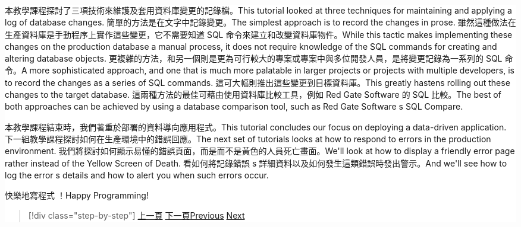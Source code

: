 
<span data-ttu-id="decc3-261">本教學課程探討了三項技術來維護及套用資料庫變更的記錄檔。</span><span class="sxs-lookup"><span data-stu-id="decc3-261">This tutorial looked at three techniques for maintaining and applying a log of database changes.</span></span> <span data-ttu-id="decc3-262">簡單的方法是在文字中記錄變更。</span><span class="sxs-lookup"><span data-stu-id="decc3-262">The simplest approach is to record the changes in prose.</span></span> <span data-ttu-id="decc3-263">雖然這種做法在生產資料庫是手動程序上實作這些變更，它不需要知道 SQL 命令來建立和改變資料庫物件。</span><span class="sxs-lookup"><span data-stu-id="decc3-263">While this tactic makes implementing these changes on the production database a manual process, it does not require knowledge of the SQL commands for creating and altering database objects.</span></span> <span data-ttu-id="decc3-264">更複雜的方法，和另一個則是更為可行較大的專案或專案中與多位開發人員，是將變更記錄為一系列的 SQL 命令。</span><span class="sxs-lookup"><span data-stu-id="decc3-264">A more sophisticated approach, and one that is much more palatable in larger projects or projects with multiple developers, is to record the changes as a series of SQL commands.</span></span> <span data-ttu-id="decc3-265">這可大幅則推出這些變更到目標資料庫。</span><span class="sxs-lookup"><span data-stu-id="decc3-265">This greatly hastens rolling out these changes to the target database.</span></span> <span data-ttu-id="decc3-266">這兩種方法的最佳可藉由使用資料庫比較工具，例如 Red Gate Software 的 SQL 比較。</span><span class="sxs-lookup"><span data-stu-id="decc3-266">The best of both approaches can be achieved by using a database comparison tool, such as Red Gate Software s SQL Compare.</span></span>

<span data-ttu-id="decc3-267">本教學課程結束時，我們著重於部署的資料導向應用程式。</span><span class="sxs-lookup"><span data-stu-id="decc3-267">This tutorial concludes our focus on deploying a data-driven application.</span></span> <span data-ttu-id="decc3-268">下一組教學課程探討如何在生產環境中的錯誤回應。</span><span class="sxs-lookup"><span data-stu-id="decc3-268">The next set of tutorials looks at how to respond to errors in the production environment.</span></span> <span data-ttu-id="decc3-269">我們將探討如何顯示易懂的錯誤頁面，而是而不是黃色的人員死亡畫面。</span><span class="sxs-lookup"><span data-stu-id="decc3-269">We'll look at how to display a friendly error page rather instead of the Yellow Screen of Death.</span></span> <span data-ttu-id="decc3-270">看如何將記錄錯誤 s 詳細資料以及如何發生這類錯誤時發出警示。</span><span class="sxs-lookup"><span data-stu-id="decc3-270">And we'll see how to log the error s details and how to alert you when such errors occur.</span></span>

<span data-ttu-id="decc3-271">快樂地寫程式 ！</span><span class="sxs-lookup"><span data-stu-id="decc3-271">Happy Programming!</span></span>

> [!div class="step-by-step"]
> <span data-ttu-id="decc3-272">[上一頁](configuring-a-website-that-uses-application-services-cs.md)
> [下一頁](displaying-a-custom-error-page-cs.md)</span><span class="sxs-lookup"><span data-stu-id="decc3-272">[Previous](configuring-a-website-that-uses-application-services-cs.md)
[Next](displaying-a-custom-error-page-cs.md)</span></span>
